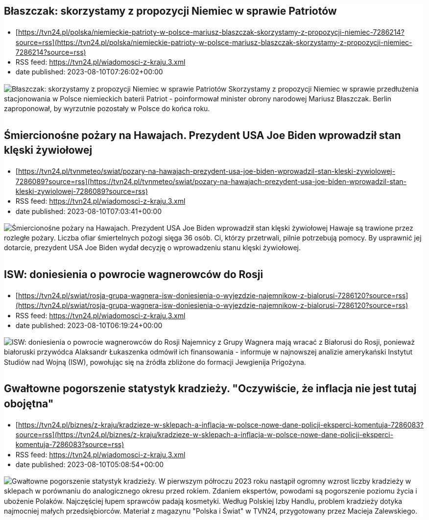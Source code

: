 ## Błaszczak: skorzystamy z propozycji Niemiec w sprawie Patriotów
 - [https://tvn24.pl/polska/niemieckie-patrioty-w-polsce-mariusz-blaszczak-skorzystamy-z-propozycji-niemiec-7286214?source=rss](https://tvn24.pl/polska/niemieckie-patrioty-w-polsce-mariusz-blaszczak-skorzystamy-z-propozycji-niemiec-7286214?source=rss)
 - RSS feed: https://tvn24.pl/wiadomosci-z-kraju,3.xml
 - date published: 2023-08-10T07:26:02+00:00

<img alt="Błaszczak: skorzystamy z propozycji Niemiec w sprawie Patriotów" src="https://konkret24.tvn24.pl/najnowsze/cdn-zdjecie-8ijxk1-mariusz-blaszczak-7217915/alternates/LANDSCAPE_1280" />
    Skorzystamy z propozycji Niemiec w sprawie przedłużenia stacjonowania w Polsce niemieckich baterii Patriot - poinformował minister obrony narodowej Mariusz Błaszczak. Berlin zaproponował, by wyrzutnie pozostały w Polsce do końca roku.

## Śmiercionośne pożary na Hawajach. Prezydent USA Joe Biden wprowadził stan klęski żywiołowej
 - [https://tvn24.pl/tvnmeteo/swiat/pozary-na-hawajach-prezydent-usa-joe-biden-wprowadzil-stan-kleski-zywiolowej-7286089?source=rss](https://tvn24.pl/tvnmeteo/swiat/pozary-na-hawajach-prezydent-usa-joe-biden-wprowadzil-stan-kleski-zywiolowej-7286089?source=rss)
 - RSS feed: https://tvn24.pl/wiadomosci-z-kraju,3.xml
 - date published: 2023-08-10T07:03:41+00:00

<img alt="Śmiercionośne pożary na Hawajach. Prezydent USA Joe Biden wprowadził stan klęski żywiołowej" src="https://tvn24.pl/tvnmeteo/najnowsze/cdn-zdjecie-fl13ny-pozary-na-hawajach-7287403/alternates/LANDSCAPE_1280" />
    Hawaje są trawione przez rozległe pożary. Liczba ofiar śmiertelnych pożogi sięga 36 osób. Ci, którzy przetrwali, pilnie potrzebują pomocy. By usprawnić jej dotarcie, prezydent USA Joe Biden wydał decyzję o wprowadzeniu stanu klęski żywiołowej.

## ISW: doniesienia o powrocie wagnerowców do Rosji
 - [https://tvn24.pl/swiat/rosja-grupa-wagnera-isw-doniesienia-o-wyjezdzie-najemnikow-z-bialorusi-7286120?source=rss](https://tvn24.pl/swiat/rosja-grupa-wagnera-isw-doniesienia-o-wyjezdzie-najemnikow-z-bialorusi-7286120?source=rss)
 - RSS feed: https://tvn24.pl/wiadomosci-z-kraju,3.xml
 - date published: 2023-08-10T06:19:24+00:00

<img alt="ISW: doniesienia o powrocie wagnerowców do Rosji" src="https://tvn24.pl/najnowsze/cdn-zdjecie-mi0sxl-grupa-wagnera-na-bialorusi-7249929/alternates/LANDSCAPE_1280" />
    Najemnicy z Grupy Wagnera mają wracać z Białorusi do Rosji, ponieważ białoruski przywódca Alaksandr Łukaszenka odmówił ich finansowania - informuje w najnowszej analizie amerykański Instytut Studiów nad Wojną (ISW), powołując się na źródła zbliżone do formacji Jewgienija Prigożyna.

## Gwałtowne pogorszenie statystyk kradzieży. "Oczywiście, że inflacja nie jest tutaj obojętna"
 - [https://tvn24.pl/biznes/z-kraju/kradzieze-w-sklepach-a-inflacja-w-polsce-nowe-dane-policji-eksperci-komentuja-7286083?source=rss](https://tvn24.pl/biznes/z-kraju/kradzieze-w-sklepach-a-inflacja-w-polsce-nowe-dane-policji-eksperci-komentuja-7286083?source=rss)
 - RSS feed: https://tvn24.pl/wiadomosci-z-kraju,3.xml
 - date published: 2023-08-10T05:08:54+00:00

<img alt="Gwałtowne pogorszenie statystyk kradzieży. " src="https://tvn24.pl/biznes/najnowsze/cdn-zdjecie-o9aezq-czy-w-najblizsza-niedziele-zrobimy-zakupy-4659050/alternates/LANDSCAPE_1280" />
    W pierwszym półroczu 2023 roku nastąpił ogromny wzrost liczby kradzieży w sklepach w porównaniu do analogicznego okresu przed rokiem. Zdaniem ekspertów, powodami są pogorszenie poziomu życia i ubożenie Polaków. Najczęściej łupem sprawców padają kosmetyki. Według Polskiej Izby Handlu, problem kradzieży dotyka najmocniej małych przedsiębiorców. Materiał z magazynu "Polska i Świat" w TVN24, przygotowany przez Macieja Zalewskiego.
